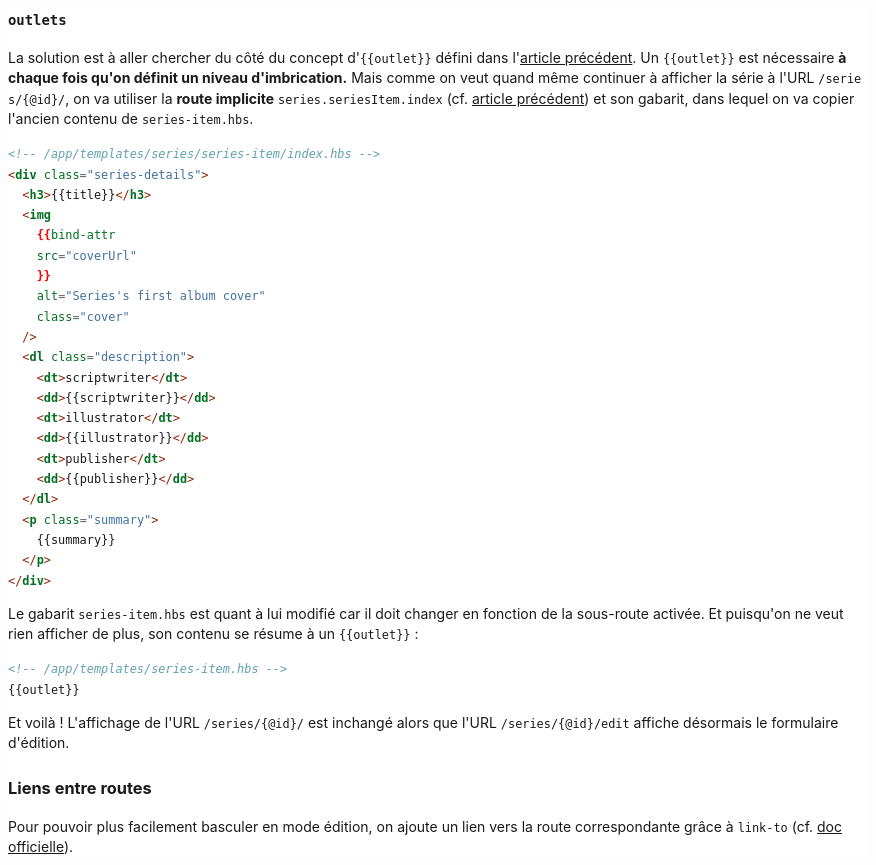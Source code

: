 ### `outlets`

La solution est à aller chercher du côté du concept d'`{{outlet}}` défini dans
l'[article précédent](/fr/articles/js/ember/premiere-app/1/#-code-outlet-code-et-routes-imbriquees).
Un `{{outlet}}` est nécessaire **à chaque fois qu'on définit un niveau
d'imbrication.** Mais comme on veut quand même continuer à afficher la série à
l'URL `/series/{@id}/`, on va utiliser la **route implicite**
`series.seriesItem.index` (cf.
[article précédent](/fr/articles/js/ember/premiere-app/1/#routes-et-controleurs-implicites))
et son gabarit, dans lequel on va copier l'ancien contenu de `series-item.hbs`.

```html
<!-- /app/templates/series/series-item/index.hbs -->
<div class="series-details">
  <h3>{{title}}</h3>
  <img
    {{bind-attr
    src="coverUrl"
    }}
    alt="Series's first album cover"
    class="cover"
  />
  <dl class="description">
    <dt>scriptwriter</dt>
    <dd>{{scriptwriter}}</dd>
    <dt>illustrator</dt>
    <dd>{{illustrator}}</dd>
    <dt>publisher</dt>
    <dd>{{publisher}}</dd>
  </dl>
  <p class="summary">
    {{summary}}
  </p>
</div>
```

Le gabarit `series-item.hbs` est quant à lui modifié car il doit changer en
fonction de la sous-route activée. Et puisqu'on ne veut rien afficher de plus,
son contenu se résume à un `{{outlet}}` :

```html
<!-- /app/templates/series-item.hbs -->
{{outlet}}
```

Et voilà ! L'affichage de l'URL `/series/{@id}/` est inchangé alors que l'URL
`/series/{@id}/edit` affiche désormais le formulaire d'édition.

### Liens entre routes

Pour pouvoir plus facilement basculer en mode édition, on ajoute un lien vers la
route correspondante grâce à `link-to` (cf.
[doc officielle](http://emberjs.com/guides/templates/links/)).
